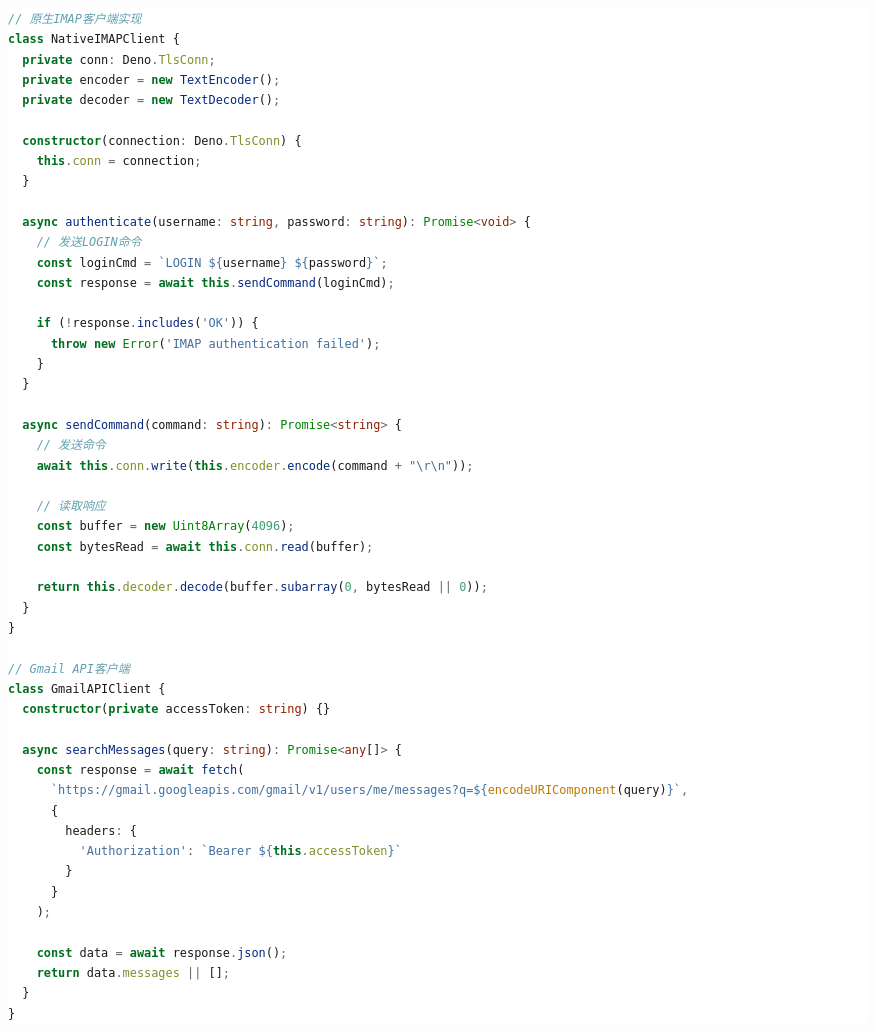 ```typescript
// 原生IMAP客户端实现
class NativeIMAPClient {
  private conn: Deno.TlsConn;
  private encoder = new TextEncoder();
  private decoder = new TextDecoder();
  
  constructor(connection: Deno.TlsConn) {
    this.conn = connection;
  }
  
  async authenticate(username: string, password: string): Promise<void> {
    // 发送LOGIN命令
    const loginCmd = `LOGIN ${username} ${password}`;
    const response = await this.sendCommand(loginCmd);
    
    if (!response.includes('OK')) {
      throw new Error('IMAP authentication failed');
    }
  }
  
  async sendCommand(command: string): Promise<string> {
    // 发送命令
    await this.conn.write(this.encoder.encode(command + "\r\n"));
    
    // 读取响应
    const buffer = new Uint8Array(4096);
    const bytesRead = await this.conn.read(buffer);
    
    return this.decoder.decode(buffer.subarray(0, bytesRead || 0));
  }
}

// Gmail API客户端
class GmailAPIClient {
  constructor(private accessToken: string) {}
  
  async searchMessages(query: string): Promise<any[]> {
    const response = await fetch(
      `https://gmail.googleapis.com/gmail/v1/users/me/messages?q=${encodeURIComponent(query)}`,
      {
        headers: {
          'Authorization': `Bearer ${this.accessToken}`
        }
      }
    );
    
    const data = await response.json();
    return data.messages || [];
  }
}
```
